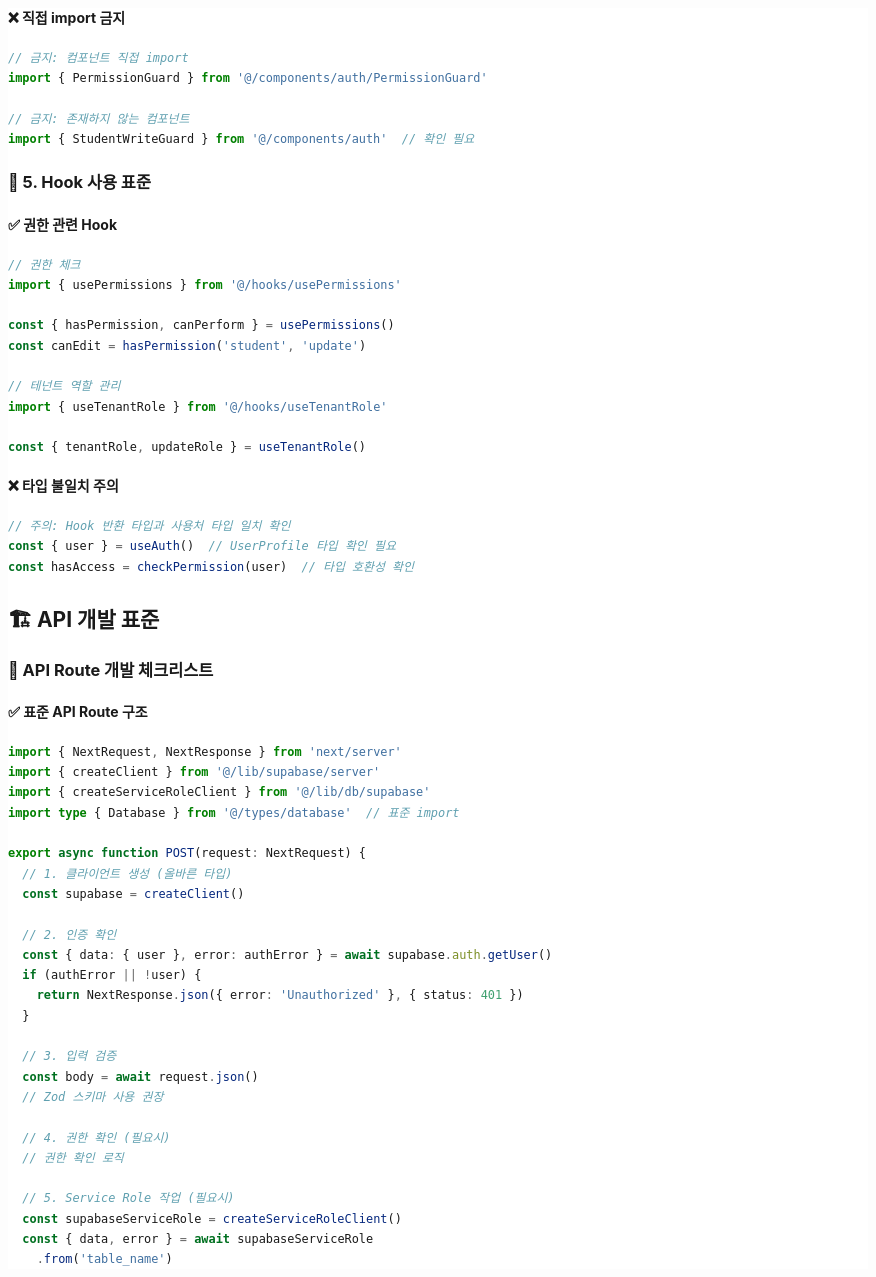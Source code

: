 #### ❌ 직접 import 금지
```typescript
// 금지: 컴포넌트 직접 import
import { PermissionGuard } from '@/components/auth/PermissionGuard'

// 금지: 존재하지 않는 컴포넌트
import { StudentWriteGuard } from '@/components/auth'  // 확인 필요
```

### 🔧 5. Hook 사용 표준

#### ✅ 권한 관련 Hook
```typescript
// 권한 체크
import { usePermissions } from '@/hooks/usePermissions'

const { hasPermission, canPerform } = usePermissions()
const canEdit = hasPermission('student', 'update')

// 테넌트 역할 관리
import { useTenantRole } from '@/hooks/useTenantRole' 

const { tenantRole, updateRole } = useTenantRole()
```

#### ❌ 타입 불일치 주의
```typescript
// 주의: Hook 반환 타입과 사용처 타입 일치 확인
const { user } = useAuth()  // UserProfile 타입 확인 필요
const hasAccess = checkPermission(user)  // 타입 호환성 확인
```

## 🏗️ API 개발 표준

### 📡 API Route 개발 체크리스트

#### ✅ 표준 API Route 구조
```typescript
import { NextRequest, NextResponse } from 'next/server'
import { createClient } from '@/lib/supabase/server'
import { createServiceRoleClient } from '@/lib/db/supabase'
import type { Database } from '@/types/database'  // 표준 import

export async function POST(request: NextRequest) {
  // 1. 클라이언트 생성 (올바른 타입)
  const supabase = createClient()
  
  // 2. 인증 확인
  const { data: { user }, error: authError } = await supabase.auth.getUser()
  if (authError || !user) {
    return NextResponse.json({ error: 'Unauthorized' }, { status: 401 })
  }
  
  // 3. 입력 검증
  const body = await request.json()
  // Zod 스키마 사용 권장
  
  // 4. 권한 확인 (필요시)
  // 권한 확인 로직
  
  // 5. Service Role 작업 (필요시)
  const supabaseServiceRole = createServiceRoleClient()
  const { data, error } = await supabaseServiceRole
    .from('table_name')
```